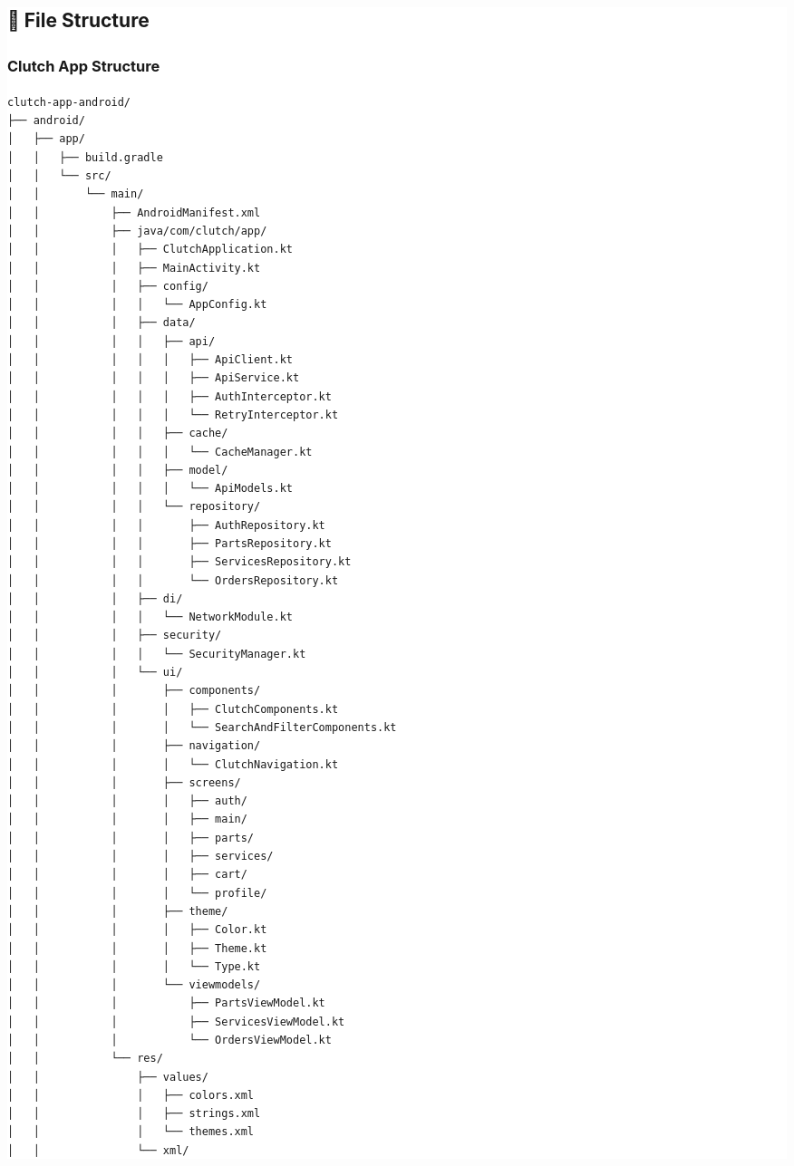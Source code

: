 
## 📂 File Structure

### **Clutch App Structure**
```
clutch-app-android/
├── android/
│   ├── app/
│   │   ├── build.gradle
│   │   └── src/
│   │       └── main/
│   │           ├── AndroidManifest.xml
│   │           ├── java/com/clutch/app/
│   │           │   ├── ClutchApplication.kt
│   │           │   ├── MainActivity.kt
│   │           │   ├── config/
│   │           │   │   └── AppConfig.kt
│   │           │   ├── data/
│   │           │   │   ├── api/
│   │           │   │   │   ├── ApiClient.kt
│   │           │   │   │   ├── ApiService.kt
│   │           │   │   │   ├── AuthInterceptor.kt
│   │           │   │   │   └── RetryInterceptor.kt
│   │           │   │   ├── cache/
│   │           │   │   │   └── CacheManager.kt
│   │           │   │   ├── model/
│   │           │   │   │   └── ApiModels.kt
│   │           │   │   └── repository/
│   │           │   │       ├── AuthRepository.kt
│   │           │   │       ├── PartsRepository.kt
│   │           │   │       ├── ServicesRepository.kt
│   │           │   │       └── OrdersRepository.kt
│   │           │   ├── di/
│   │           │   │   └── NetworkModule.kt
│   │           │   ├── security/
│   │           │   │   └── SecurityManager.kt
│   │           │   └── ui/
│   │           │       ├── components/
│   │           │       │   ├── ClutchComponents.kt
│   │           │       │   └── SearchAndFilterComponents.kt
│   │           │       ├── navigation/
│   │           │       │   └── ClutchNavigation.kt
│   │           │       ├── screens/
│   │           │       │   ├── auth/
│   │           │       │   ├── main/
│   │           │       │   ├── parts/
│   │           │       │   ├── services/
│   │           │       │   ├── cart/
│   │           │       │   └── profile/
│   │           │       ├── theme/
│   │           │       │   ├── Color.kt
│   │           │       │   ├── Theme.kt
│   │           │       │   └── Type.kt
│   │           │       └── viewmodels/
│   │           │           ├── PartsViewModel.kt
│   │           │           ├── ServicesViewModel.kt
│   │           │           └── OrdersViewModel.kt
│   │           └── res/
│   │               ├── values/
│   │               │   ├── colors.xml
│   │               │   ├── strings.xml
│   │               │   └── themes.xml
│   │               └── xml/
```